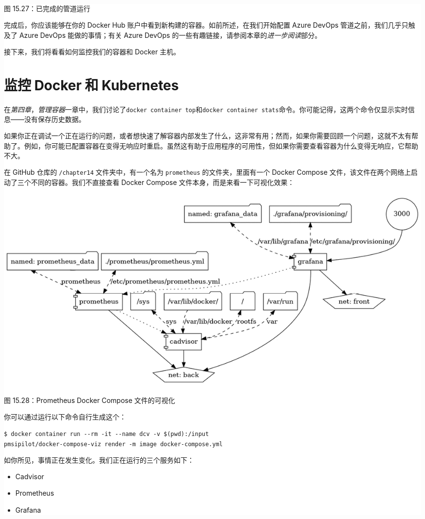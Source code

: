 图 15.27：已完成的管道运行

完成后，你应该能够在你的 Docker Hub 账户中看到新构建的容器。如前所述，在我们开始配置 Azure DevOps 管道之前，我们几乎只触及了 Azure DevOps 能做的事情；有关 Azure DevOps 的一些有趣链接，请参阅本章的*进一步阅读*部分。

接下来，我们将看看如何监控我们的容器和 Docker 主机。

# 监控 Docker 和 Kubernetes

在*第四章*，*管理容器*一章中，我们讨论了`docker container top`和`docker container stats`命令。你可能记得，这两个命令仅显示实时信息——没有保存历史数据。

如果你正在调试一个正在运行的问题，或者想快速了解容器内部发生了什么，这非常有用；然而，如果你需要回顾一个问题，这就不太有帮助了。例如，你可能已配置容器在变得无响应时重启。虽然这有助于应用程序的可用性，但如果你需要查看容器为什么变得无响应，它帮助不大。

在 GitHub 仓库的 `/chapter14` 文件夹中，有一个名为 `prometheus` 的文件夹，里面有一个 Docker Compose 文件，该文件在两个网络上启动了三个不同的容器。我们不直接查看 Docker Compose 文件本身，而是来看一下可视化效果：

![图 15.28：Prometheus Docker Compose 文件的可视化](img/Figure_15.28_B15659.jpg)

图 15.28：Prometheus Docker Compose 文件的可视化

你可以通过运行以下命令自行生成这个：

```
$ docker container run --rm -it --name dcv -v $(pwd):/input 
pmsipilot/docker-compose-viz render -m image docker-compose.yml
```

如你所见，事情正在发生变化。我们正在运行的三个服务如下：

+   Cadvisor

+   Prometheus

+   Grafana
